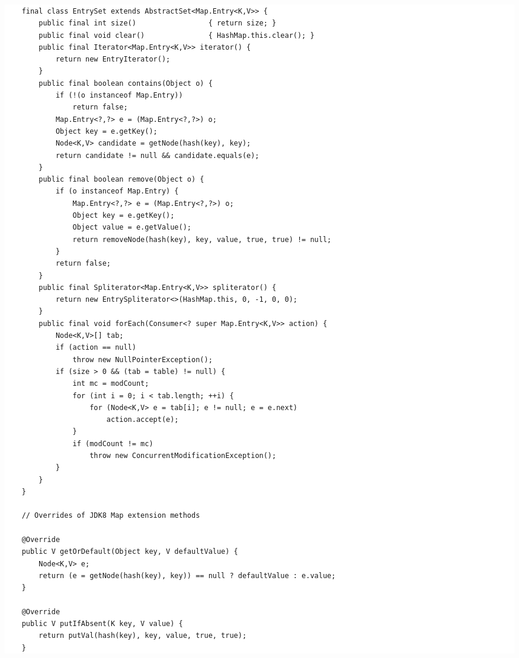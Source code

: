         final class EntrySet extends AbstractSet<Map.Entry<K,V>> {
            public final int size()                 { return size; }
            public final void clear()               { HashMap.this.clear(); }
            public final Iterator<Map.Entry<K,V>> iterator() {
                return new EntryIterator();
            }
            public final boolean contains(Object o) {
                if (!(o instanceof Map.Entry))
                    return false;
                Map.Entry<?,?> e = (Map.Entry<?,?>) o;
                Object key = e.getKey();
                Node<K,V> candidate = getNode(hash(key), key);
                return candidate != null && candidate.equals(e);
            }
            public final boolean remove(Object o) {
                if (o instanceof Map.Entry) {
                    Map.Entry<?,?> e = (Map.Entry<?,?>) o;
                    Object key = e.getKey();
                    Object value = e.getValue();
                    return removeNode(hash(key), key, value, true, true) != null;
                }
                return false;
            }
            public final Spliterator<Map.Entry<K,V>> spliterator() {
                return new EntrySpliterator<>(HashMap.this, 0, -1, 0, 0);
            }
            public final void forEach(Consumer<? super Map.Entry<K,V>> action) {
                Node<K,V>[] tab;
                if (action == null)
                    throw new NullPointerException();
                if (size > 0 && (tab = table) != null) {
                    int mc = modCount;
                    for (int i = 0; i < tab.length; ++i) {
                        for (Node<K,V> e = tab[i]; e != null; e = e.next)
                            action.accept(e);
                    }
                    if (modCount != mc)
                        throw new ConcurrentModificationException();
                }
            }
        }

        // Overrides of JDK8 Map extension methods

        @Override
        public V getOrDefault(Object key, V defaultValue) {
            Node<K,V> e;
            return (e = getNode(hash(key), key)) == null ? defaultValue : e.value;
        }

        @Override
        public V putIfAbsent(K key, V value) {
            return putVal(hash(key), key, value, true, true);
        }
